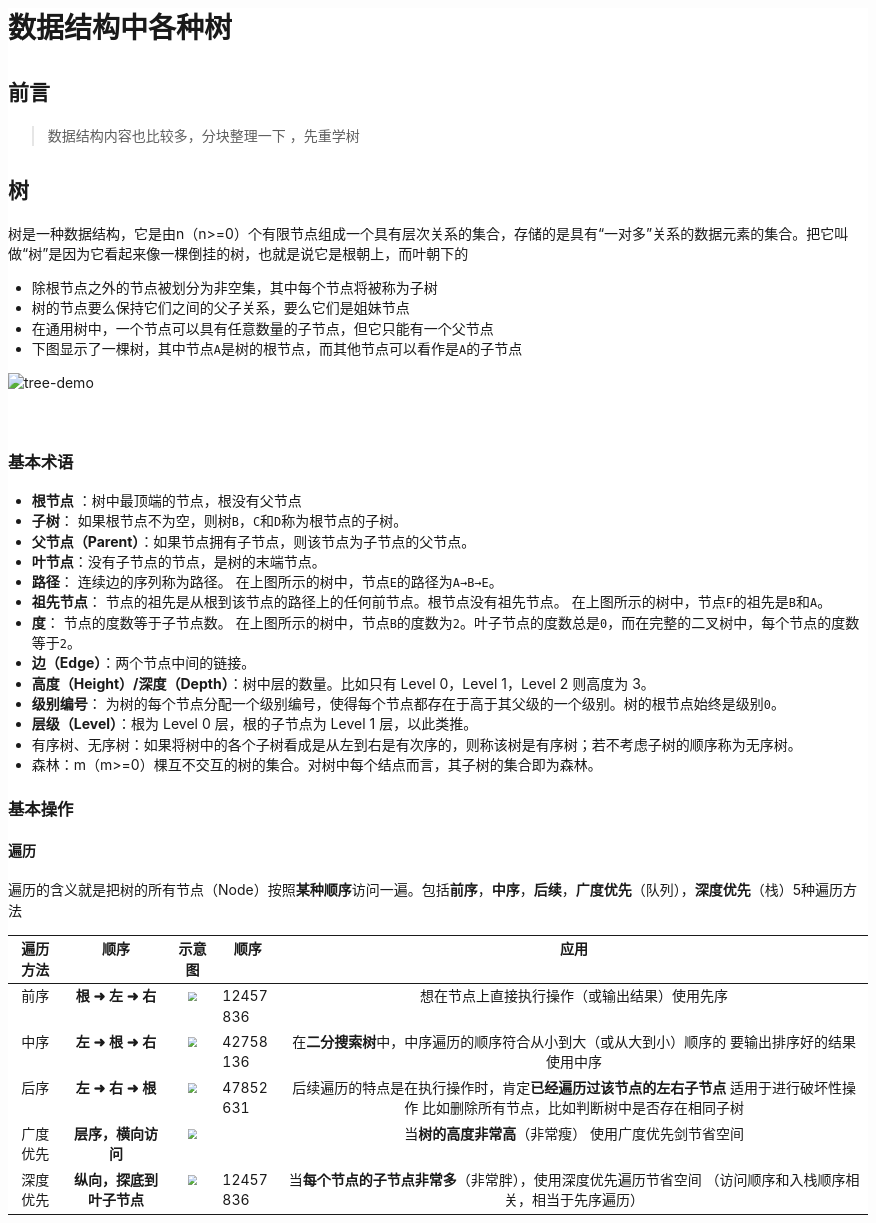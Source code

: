 # 数据结构中各种树

## 前言

> 数据结构内容也比较多，分块整理一下 ，先重学树

## 树

树是一种数据结构，它是由n（n>=0）个有限节点组成一个具有层次关系的集合，存储的是具有“一对多”关系的数据元素的集合。把它叫做“树”是因为它看起来像一棵倒挂的树，也就是说它是根朝上，而叶朝下的

- 除根节点之外的节点被划分为非空集，其中每个节点将被称为子树
- 树的节点要么保持它们之间的父子关系，要么它们是姐妹节点
- 在通用树中，一个节点可以具有任意数量的子节点，但它只能有一个父节点
- 下图显示了一棵树，其中节点`A`是树的根节点，而其他节点可以看作是`A`的子节点

![tree-demo](https://tva1.sinaimg.cn/large/007S8ZIlly1gdu6xqrnnfj31920hotcv.jpg)

​                                 

### 基本术语

- **根节点** ：树中最顶端的节点，根没有父节点
- **子树**： 如果根节点不为空，则树`B`，`C`和`D`称为根节点的子树。
- **父节点（Parent）**：如果节点拥有子节点，则该节点为子节点的父节点。
- **叶节点**：没有子节点的节点，是树的末端节点。
- **路径**： 连续边的序列称为路径。 在上图所示的树中，节点`E`的路径为`A→B→E`。
- **祖先节点**： 节点的祖先是从根到该节点的路径上的任何前节点。根节点没有祖先节点。 在上图所示的树中，节点`F`的祖先是`B`和`A`。
- **度**： 节点的度数等于子节点数。 在上图所示的树中，节点`B`的度数为`2`。叶子节点的度数总是`0`，而在完整的二叉树中，每个节点的度数等于`2`。
- **边（Edge）**：两个节点中间的链接。
- **高度（Height）/深度（Depth）**：树中层的数量。比如只有 Level 0，Level 1，Level 2 则高度为 3。
- **级别编号**： 为树的每个节点分配一个级别编号，使得每个节点都存在于高于其父级的一个级别。树的根节点始终是级别`0`。
- **层级（Level）**：根为 Level 0 层，根的子节点为 Level 1 层，以此类推。
- 有序树、无序树：如果将树中的各个子树看成是从左到右是有次序的，则称该树是有序树；若不考虑子树的顺序称为无序树。
- 森林：m（m>=0）棵互不交互的树的集合。对树中每个结点而言，其子树的集合即为森林。



### 基本操作

#### 遍历

遍历的含义就是把树的所有节点（Node）按照**某种顺序**访问一遍。包括**前序**，**中序**，**后续**，**广度优先**（队列），**深度优先**（栈）5种遍历方法

| 遍历方法 |           顺序           |                            示意图                            | 顺序     |                             应用                             |
| :------: | :----------------------: | :----------------------------------------------------------: | -------- | :----------------------------------------------------------: |
|   前序   |     **根 ➜ 左 ➜ 右**     | <img src="https://tva1.sinaimg.cn/large/007S8ZIlly1gh4etdxbbnj30ga0frabf.jpg" style="zoom:60%;" /> | 12457836 |         想在节点上直接执行操作（或输出结果）使用先序         |
|   中序   |     **左 ➜ 根 ➜ 右**     | <img src="https://tva1.sinaimg.cn/large/007S8ZIlly1gh4f5umbc9j30hf0frabl.jpg" style="zoom:60%;" /> | 42758136 | 在**二分搜索树**中，中序遍历的顺序符合从小到大（或从大到小）顺序的 要输出排序好的结果使用中序 |
|   后序   |     **左 ➜ 右 ➜ 根**     | <img src="https://tva1.sinaimg.cn/large/007S8ZIlly1gh4fbhafs7j30hn0fvgn2.jpg" style="zoom:60%;" /> | 47852631 | 后续遍历的特点是在执行操作时，肯定**已经遍历过该节点的左右子节点** 适用于进行破坏性操作 比如删除所有节点，比如判断树中是否存在相同子树 |
| 广度优先 |    **层序，横向访问**    | <img src="https://tva1.sinaimg.cn/large/007S8ZIlly1gh4ffdxmquj30ga0frq47.jpg" style="zoom:60%;" /> |          |    当**树的高度非常高**（非常瘦） 使用广度优先剑节省空间     |
| 深度优先 | **纵向，探底到叶子节点** | <img src="https://tva1.sinaimg.cn/large/007S8ZIlly1gh4fogyw7ej30ga0frt9w.jpg" style="zoom:60%;" /> | 12457836 | 当**每个节点的子节点非常多**（非常胖），使用深度优先遍历节省空间 （访问顺序和入栈顺序相关，相当于先序遍历） |
